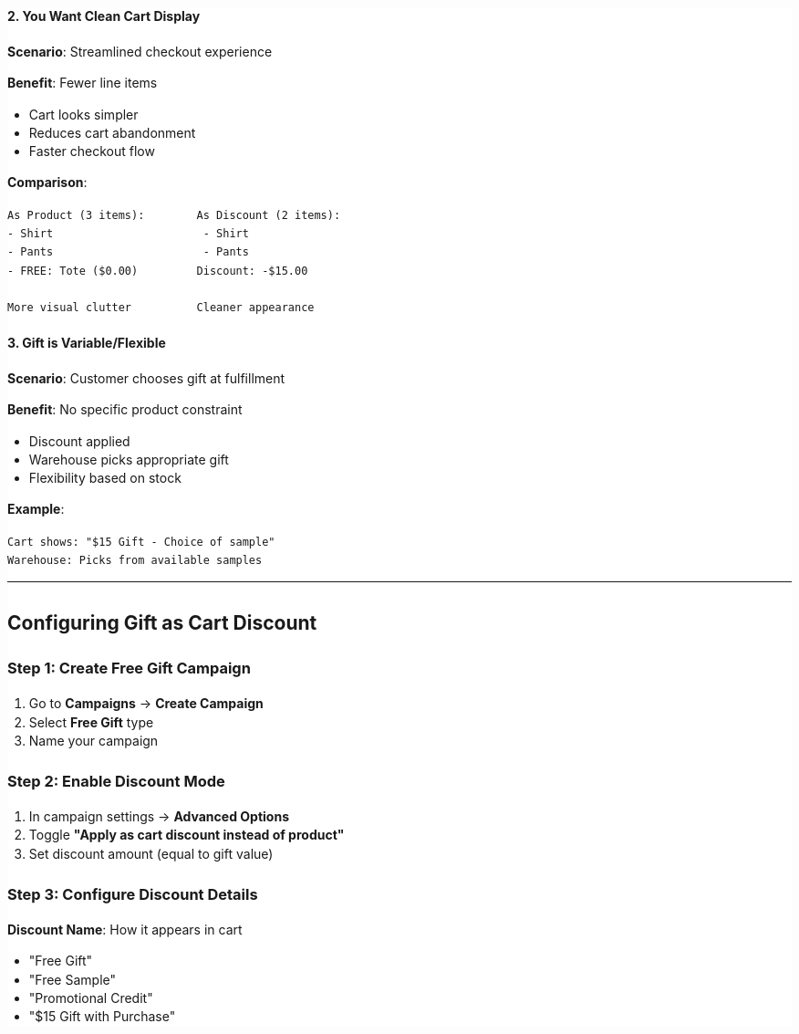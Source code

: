 #### 2. You Want Clean Cart Display
**Scenario**: Streamlined checkout experience

**Benefit**: Fewer line items
- Cart looks simpler
- Reduces cart abandonment
- Faster checkout flow

**Comparison**:
```
As Product (3 items):        As Discount (2 items):
- Shirt                       - Shirt
- Pants                       - Pants
- FREE: Tote ($0.00)         Discount: -$15.00

More visual clutter          Cleaner appearance
```

#### 3. Gift is Variable/Flexible
**Scenario**: Customer chooses gift at fulfillment

**Benefit**: No specific product constraint
- Discount applied
- Warehouse picks appropriate gift
- Flexibility based on stock

**Example**:
```
Cart shows: "$15 Gift - Choice of sample"
Warehouse: Picks from available samples
```

---

## Configuring Gift as Cart Discount

### Step 1: Create Free Gift Campaign
1. Go to **Campaigns** → **Create Campaign**
2. Select **Free Gift** type
3. Name your campaign

### Step 2: Enable Discount Mode
1. In campaign settings → **Advanced Options**
2. Toggle **"Apply as cart discount instead of product"**
3. Set discount amount (equal to gift value)

### Step 3: Configure Discount Details
**Discount Name**: How it appears in cart
- "Free Gift"
- "Free Sample"
- "Promotional Credit"
- "$15 Gift with Purchase"
